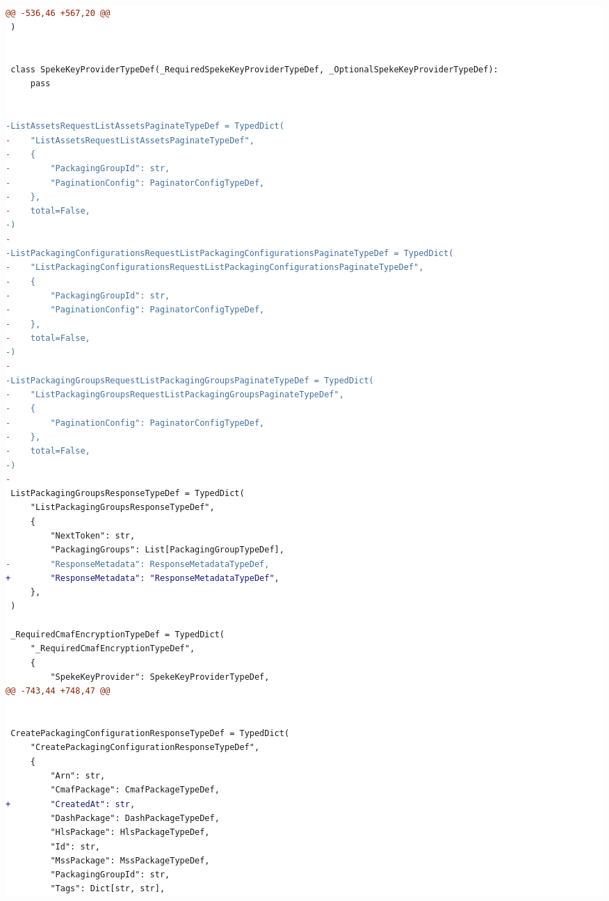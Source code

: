 ```diff
@@ -536,46 +567,20 @@
 )
 
 
 class SpekeKeyProviderTypeDef(_RequiredSpekeKeyProviderTypeDef, _OptionalSpekeKeyProviderTypeDef):
     pass
 
 
-ListAssetsRequestListAssetsPaginateTypeDef = TypedDict(
-    "ListAssetsRequestListAssetsPaginateTypeDef",
-    {
-        "PackagingGroupId": str,
-        "PaginationConfig": PaginatorConfigTypeDef,
-    },
-    total=False,
-)
-
-ListPackagingConfigurationsRequestListPackagingConfigurationsPaginateTypeDef = TypedDict(
-    "ListPackagingConfigurationsRequestListPackagingConfigurationsPaginateTypeDef",
-    {
-        "PackagingGroupId": str,
-        "PaginationConfig": PaginatorConfigTypeDef,
-    },
-    total=False,
-)
-
-ListPackagingGroupsRequestListPackagingGroupsPaginateTypeDef = TypedDict(
-    "ListPackagingGroupsRequestListPackagingGroupsPaginateTypeDef",
-    {
-        "PaginationConfig": PaginatorConfigTypeDef,
-    },
-    total=False,
-)
-
 ListPackagingGroupsResponseTypeDef = TypedDict(
     "ListPackagingGroupsResponseTypeDef",
     {
         "NextToken": str,
         "PackagingGroups": List[PackagingGroupTypeDef],
-        "ResponseMetadata": ResponseMetadataTypeDef,
+        "ResponseMetadata": "ResponseMetadataTypeDef",
     },
 )
 
 _RequiredCmafEncryptionTypeDef = TypedDict(
     "_RequiredCmafEncryptionTypeDef",
     {
         "SpekeKeyProvider": SpekeKeyProviderTypeDef,
@@ -743,44 +748,47 @@
 
 
 CreatePackagingConfigurationResponseTypeDef = TypedDict(
     "CreatePackagingConfigurationResponseTypeDef",
     {
         "Arn": str,
         "CmafPackage": CmafPackageTypeDef,
+        "CreatedAt": str,
         "DashPackage": DashPackageTypeDef,
         "HlsPackage": HlsPackageTypeDef,
         "Id": str,
         "MssPackage": MssPackageTypeDef,
         "PackagingGroupId": str,
         "Tags": Dict[str, str],
```